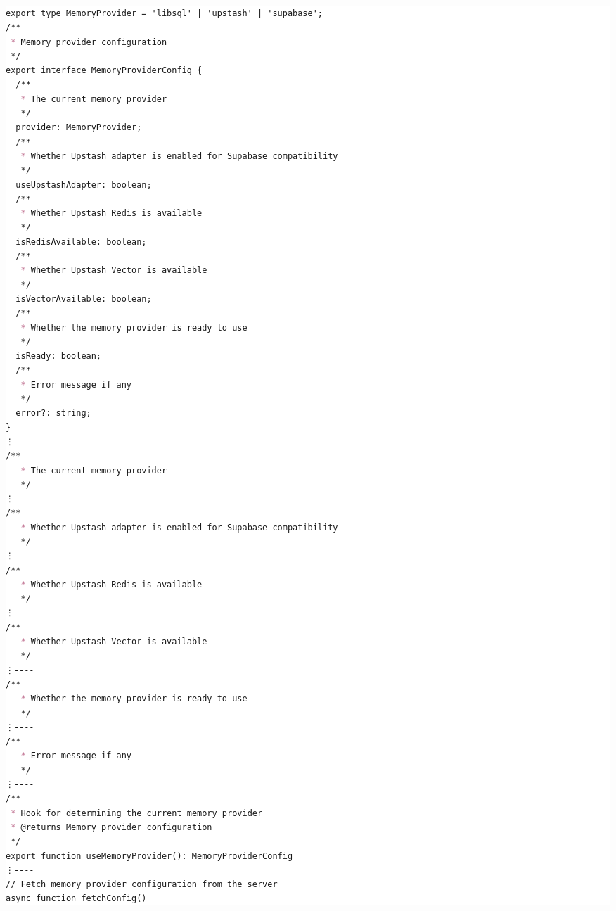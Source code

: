 `````markdown
export type MemoryProvider = 'libsql' | 'upstash' | 'supabase';
/**
 * Memory provider configuration
 */
export interface MemoryProviderConfig {
  /**
   * The current memory provider
   */
  provider: MemoryProvider;
  /**
   * Whether Upstash adapter is enabled for Supabase compatibility
   */
  useUpstashAdapter: boolean;
  /**
   * Whether Upstash Redis is available
   */
  isRedisAvailable: boolean;
  /**
   * Whether Upstash Vector is available
   */
  isVectorAvailable: boolean;
  /**
   * Whether the memory provider is ready to use
   */
  isReady: boolean;
  /**
   * Error message if any
   */
  error?: string;
}
⋮----
/**
   * The current memory provider
   */
⋮----
/**
   * Whether Upstash adapter is enabled for Supabase compatibility
   */
⋮----
/**
   * Whether Upstash Redis is available
   */
⋮----
/**
   * Whether Upstash Vector is available
   */
⋮----
/**
   * Whether the memory provider is ready to use
   */
⋮----
/**
   * Error message if any
   */
⋮----
/**
 * Hook for determining the current memory provider
 * @returns Memory provider configuration
 */
export function useMemoryProvider(): MemoryProviderConfig
⋮----
// Fetch memory provider configuration from the server
async function fetchConfig()
`````